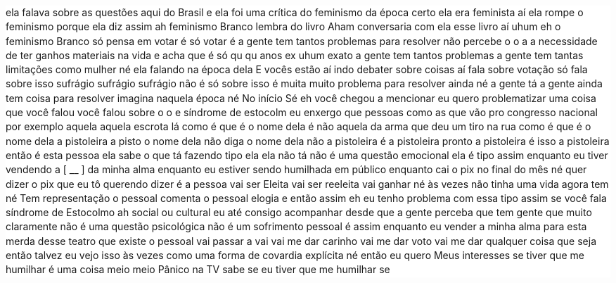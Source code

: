 ela falava sobre as questões aqui do
Brasil e ela foi uma crítica do
feminismo da época certo ela era
feminista aí ela rompe o feminismo
porque ela diz assim ah feminismo Branco
lembra do livro Aham conversaria com ela
esse livro aí uhum eh o feminismo Branco
só pensa em votar é só votar é a gente
tem tantos problemas para resolver não
percebe o o a a necessidade de ter
ganhos materiais na vida e acha que é só
qu qu anos ex uhum exato a gente tem
tantos problemas a gente tem tantas
limitações como mulher né ela falando na
época dela E vocês estão aí indo debater
sobre coisas aí fala sobre votação só
fala sobre isso sufrágio sufrágio
sufrágio não é só sobre isso é muita
muito problema para resolver ainda né a
gente tá a gente ainda tem coisa para
resolver imagina naquela época né No
início Sé
eh você chegou a mencionar eu quero
problematizar uma coisa que você falou
você falou sobre o o e síndrome de
estocolm eu enxergo que pessoas
como as que vão pro congresso nacional
por exemplo aquela aquela escrota lá
como é que é o nome dela
é não aquela da arma que deu um tiro na
rua como é que é o nome dela a
pistoleira a pisto o nome dela não diga
o nome dela não a pistoleira é a
pistoleira pronto a pistoleira é isso a
pistoleira então é esta pessoa ela sabe
o que tá fazendo tipo ela ela não tá não
é uma questão emocional ela é tipo assim
enquanto eu tiver vendendo a [ __ ] da
minha alma enquanto eu estiver sendo
humilhada em público
enquanto cai o pix no final do mês né
quer dizer o pix que eu tô querendo
dizer é a pessoa vai ser Eleita vai ser
reeleita vai ganhar né às vezes não
tinha uma vida agora tem né Tem
representação o pessoal comenta o
pessoal elogia e
então assim eh eu tenho problema com
essa tipo assim se você fala síndrome de
Estocolmo ah social ou cultural eu até
consigo acompanhar desde que a gente
perceba que tem gente que muito
claramente não é uma questão psicológica
não é um sofrimento pessoal é assim
enquanto eu vender a minha alma para
esta merda desse teatro que existe o
pessoal vai passar
a vai vai me dar carinho vai me dar voto
vai me dar qualquer coisa que seja então
talvez eu vejo isso às vezes como uma
forma de covardia explícita né então eu
quero Meus interesses se tiver que me
humilhar é uma coisa meio meio Pânico na
TV sabe se eu tiver que me humilhar se